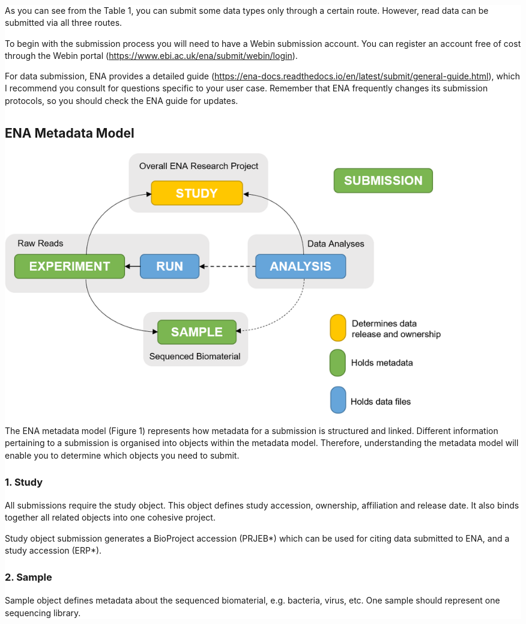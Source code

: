 As you can see from the Table 1, you can submit some data types only through a certain route. However, read data can be submitted via all three routes. 

To begin with the submission process you will need to have a Webin submission account. You can register an account free of cost through the Webin portal (https://www.ebi.ac.uk/ena/submit/webin/login).

For data submission, ENA provides a detailed guide (https://ena-docs.readthedocs.io/en/latest/submit/general-guide.html), which I recommend you consult for questions specific to your user case. Remember that ENA frequently changes its submission protocols, so you should check the ENA guide for updates.

## ENA Metadata Model

![ENA metadata model](./images/metadata_model.png "ENA metadata model")

The ENA metadata model (Figure 1) represents how metadata for a submission is structured and linked. Different information pertaining to a submission is organised into objects within the metadata model. Therefore, understanding the metadata model will enable you to determine which objects you need to submit. 

### 1. Study
All submissions require the study object. This object defines study accession, ownership, affiliation and release date. It also binds together all related objects into one cohesive project.

Study object submission generates a BioProject accession (PRJEB*) which can be used for citing data submitted to ENA, and a study accession (ERP*).

### 2. Sample
Sample object defines metadata about the sequenced biomaterial, e.g. bacteria, virus, etc. One sample should represent one sequencing library. 
